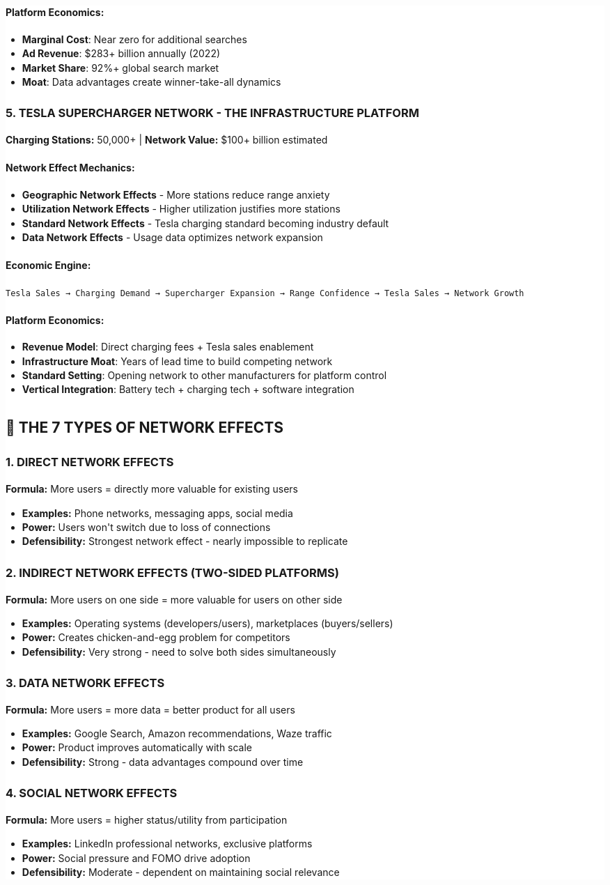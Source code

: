 #### **Platform Economics:**
- **Marginal Cost**: Near zero for additional searches
- **Ad Revenue**: $283+ billion annually (2022)
- **Market Share**: 92%+ global search market
- **Moat**: Data advantages create winner-take-all dynamics

### 5. **TESLA SUPERCHARGER NETWORK - THE INFRASTRUCTURE PLATFORM**
**Charging Stations:** 50,000+ | **Network Value:** $100+ billion estimated

#### **Network Effect Mechanics:**
- **Geographic Network Effects** - More stations reduce range anxiety
- **Utilization Network Effects** - Higher utilization justifies more stations
- **Standard Network Effects** - Tesla charging standard becoming industry default
- **Data Network Effects** - Usage data optimizes network expansion

#### **Economic Engine:**
```
Tesla Sales → Charging Demand → Supercharger Expansion → Range Confidence → Tesla Sales → Network Growth
```

#### **Platform Economics:**
- **Revenue Model**: Direct charging fees + Tesla sales enablement
- **Infrastructure Moat**: Years of lead time to build competing network
- **Standard Setting**: Opening network to other manufacturers for platform control
- **Vertical Integration**: Battery tech + charging tech + software integration

## 🧬 **THE 7 TYPES OF NETWORK EFFECTS**

### **1. DIRECT NETWORK EFFECTS**
**Formula:** More users = directly more valuable for existing users
- **Examples:** Phone networks, messaging apps, social media
- **Power:** Users won't switch due to loss of connections
- **Defensibility:** Strongest network effect - nearly impossible to replicate

### **2. INDIRECT NETWORK EFFECTS (TWO-SIDED PLATFORMS)**
**Formula:** More users on one side = more valuable for users on other side
- **Examples:** Operating systems (developers/users), marketplaces (buyers/sellers)
- **Power:** Creates chicken-and-egg problem for competitors
- **Defensibility:** Very strong - need to solve both sides simultaneously

### **3. DATA NETWORK EFFECTS**  
**Formula:** More users = more data = better product for all users
- **Examples:** Google Search, Amazon recommendations, Waze traffic
- **Power:** Product improves automatically with scale
- **Defensibility:** Strong - data advantages compound over time

### **4. SOCIAL NETWORK EFFECTS**
**Formula:** More users = higher status/utility from participation
- **Examples:** LinkedIn professional networks, exclusive platforms
- **Power:** Social pressure and FOMO drive adoption
- **Defensibility:** Moderate - dependent on maintaining social relevance
